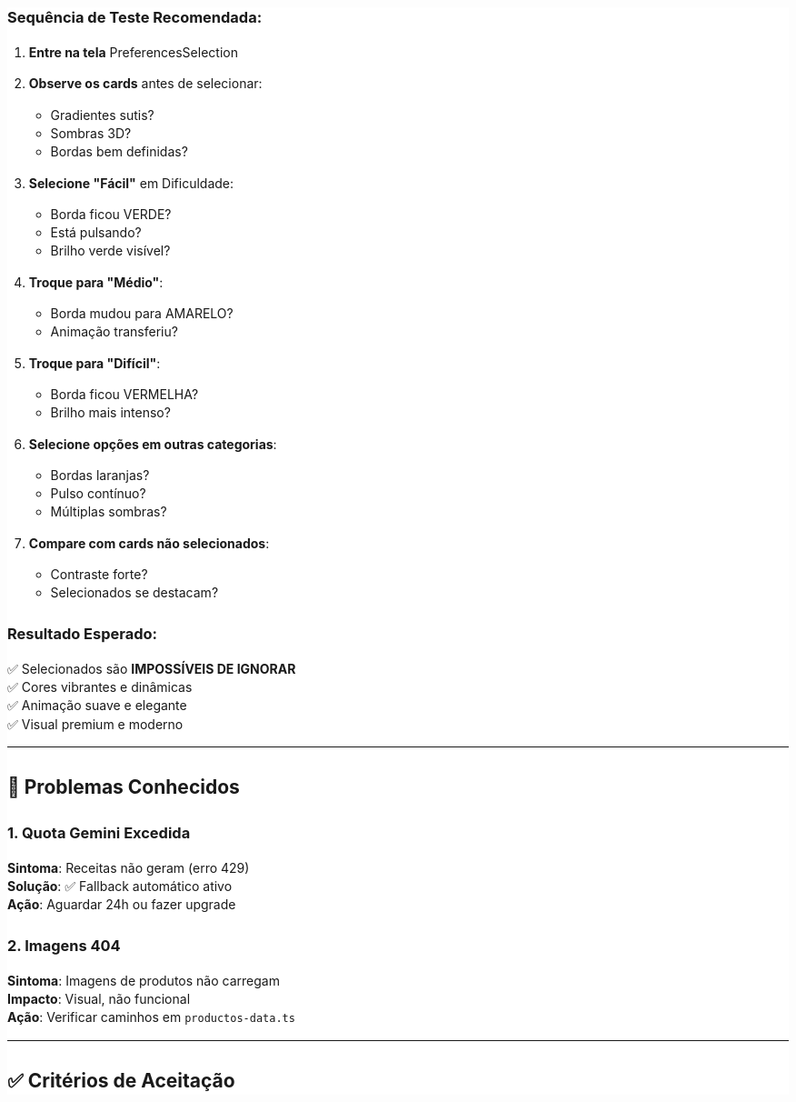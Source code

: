 ### Sequência de Teste Recomendada:

1. **Entre na tela** PreferencesSelection
2. **Observe os cards** antes de selecionar:
   - Gradientes sutis?
   - Sombras 3D?
   - Bordas bem definidas?

3. **Selecione "Fácil"** em Dificuldade:
   - Borda ficou VERDE?
   - Está pulsando?
   - Brilho verde visível?

4. **Troque para "Médio"**:
   - Borda mudou para AMARELO?
   - Animação transferiu?

5. **Troque para "Difícil"**:
   - Borda ficou VERMELHA?
   - Brilho mais intenso?

6. **Selecione opções em outras categorias**:
   - Bordas laranjas?
   - Pulso contínuo?
   - Múltiplas sombras?

7. **Compare com cards não selecionados**:
   - Contraste forte?
   - Selecionados se destacam?

### Resultado Esperado:
✅ Selecionados são **IMPOSSÍVEIS DE IGNORAR**  
✅ Cores vibrantes e dinâmicas  
✅ Animação suave e elegante  
✅ Visual premium e moderno  

---

## 🚨 Problemas Conhecidos

### 1. Quota Gemini Excedida
**Sintoma**: Receitas não geram (erro 429)  
**Solução**: ✅ Fallback automático ativo  
**Ação**: Aguardar 24h ou fazer upgrade

### 2. Imagens 404
**Sintoma**: Imagens de produtos não carregam  
**Impacto**: Visual, não funcional  
**Ação**: Verificar caminhos em `productos-data.ts`

---

## ✅ Critérios de Aceitação
